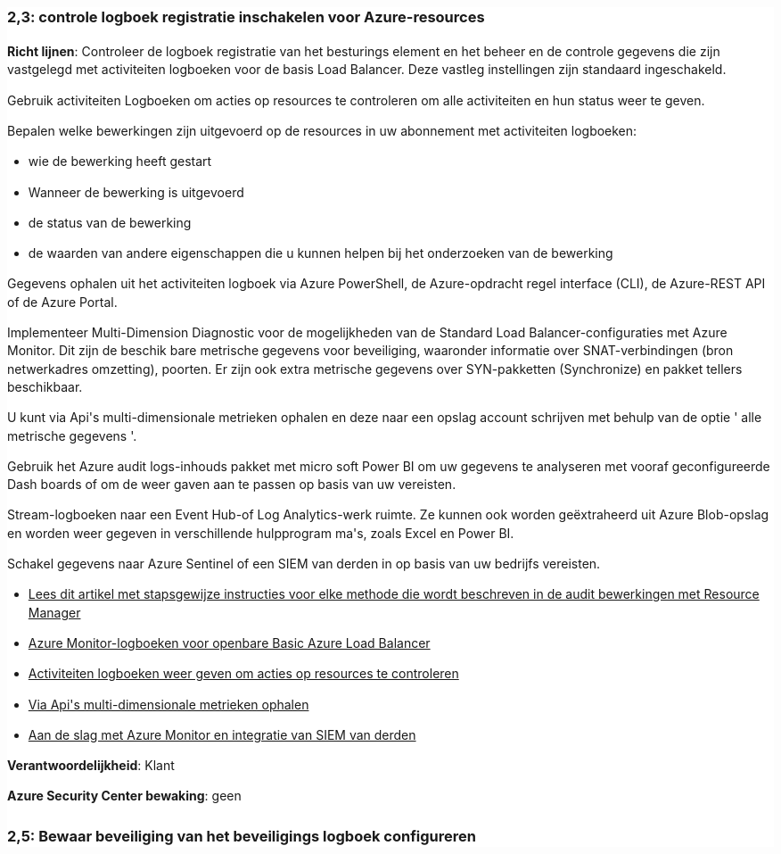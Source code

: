 ### <a name="23-enable-audit-logging-for-azure-resources"></a>2,3: controle logboek registratie inschakelen voor Azure-resources

**Richt lijnen**: Controleer de logboek registratie van het besturings element en het beheer en de controle gegevens die zijn vastgelegd met activiteiten logboeken voor de basis Load Balancer. Deze vastleg instellingen zijn standaard ingeschakeld. 

Gebruik activiteiten Logboeken om acties op resources te controleren om alle activiteiten en hun status weer te geven. 

Bepalen welke bewerkingen zijn uitgevoerd op de resources in uw abonnement met activiteiten logboeken: 

- wie de bewerking heeft gestart
- Wanneer de bewerking is uitgevoerd
- de status van de bewerking

- de waarden van andere eigenschappen die u kunnen helpen bij het onderzoeken van de bewerking

Gegevens ophalen uit het activiteiten logboek via Azure PowerShell, de Azure-opdracht regel interface (CLI), de Azure-REST API of de Azure Portal. 

Implementeer Multi-Dimension Diagnostic voor de mogelijkheden van de Standard Load Balancer-configuraties met Azure Monitor.  Dit zijn de beschik bare metrische gegevens voor beveiliging, waaronder informatie over SNAT-verbindingen (bron netwerkadres omzetting), poorten. Er zijn ook extra metrische gegevens over SYN-pakketten (Synchronize) en pakket tellers beschikbaar. 

U kunt via Api's multi-dimensionale metrieken ophalen en deze naar een opslag account schrijven met behulp van de optie ' alle metrische gegevens '.

Gebruik het Azure audit logs-inhouds pakket met micro soft Power BI om uw gegevens te analyseren met vooraf geconfigureerde Dash boards of om de weer gaven aan te passen op basis van uw vereisten.

Stream-logboeken naar een Event Hub-of Log Analytics-werk ruimte. Ze kunnen ook worden geëxtraheerd uit Azure Blob-opslag en worden weer gegeven in verschillende hulpprogram ma's, zoals Excel en Power BI. 

Schakel gegevens naar Azure Sentinel of een SIEM van derden in op basis van uw bedrijfs vereisten.

- [Lees dit artikel met stapsgewijze instructies voor elke methode die wordt beschreven in de audit bewerkingen met Resource Manager](../azure-resource-manager/management/view-activity-logs.md)

- [Azure Monitor-logboeken voor openbare Basic Azure Load Balancer](load-balancer-monitor-log.md)

- [Activiteiten logboeken weer geven om acties op resources te controleren](../azure-resource-manager/management/view-activity-logs.md)

- [Via Api's multi-dimensionale metrieken ophalen](https://docs.microsoft.com/azure/load-balancer/load-balancer-standard-diagnostics#retrieve-multi-dimensional-metrics-programmatically-via-apis)

- [Aan de slag met Azure Monitor en integratie van SIEM van derden](https://azure.microsoft.com/blog/use-azure-monitor-to-integrate-with-siem-tools)

**Verantwoordelijkheid**: Klant

**Azure Security Center bewaking**: geen

### <a name="25-configure-security-log-storage-retention"></a>2,5: Bewaar beveiliging van het beveiligings logboek configureren
